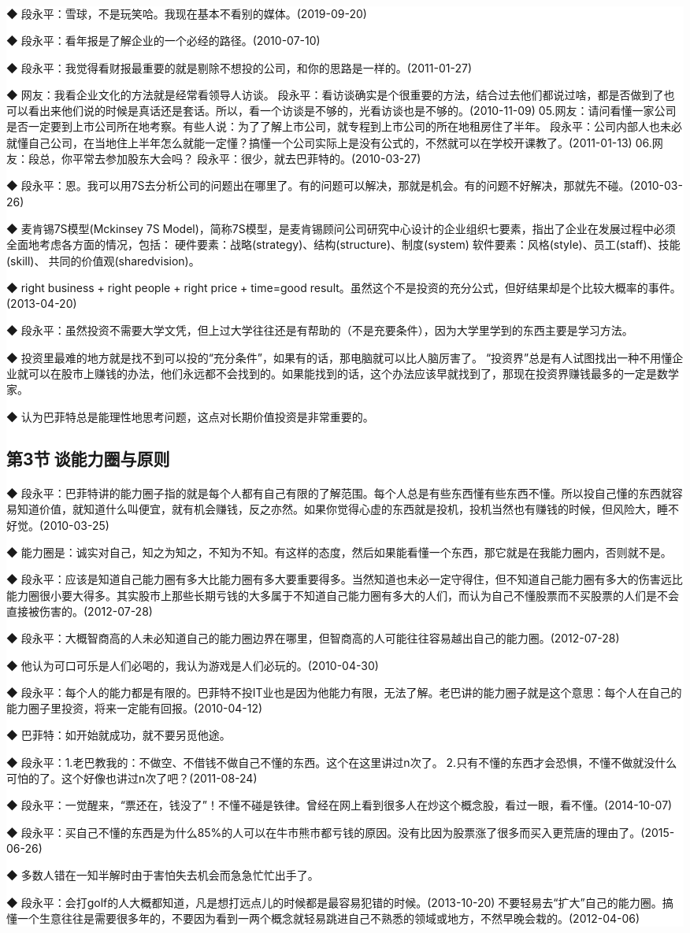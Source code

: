 ◆ 段永平：雪球，不是玩笑哈。我现在基本不看别的媒体。(2019-09-20)

◆ 段永平：看年报是了解企业的一个必经的路径。(2010-07-10)

◆ 段永平：我觉得看财报最重要的就是剔除不想投的公司，和你的思路是一样的。(2011-01-27)

◆ 网友：我看企业文化的方法就是经常看领导人访谈。
段永平：看访谈确实是个很重要的方法，结合过去他们都说过啥，都是否做到了也可以看出来他们说的时候是真话还是套话。所以，看一个访谈是不够的，光看访谈也是不够的。(2010-11-09)
05.网友：请问看懂一家公司是否一定要到上市公司所在地考察。有些人说：为了了解上市公司，就专程到上市公司的所在地租房住了半年。
段永平：公司内部人也未必就懂自己公司，在当地住上半年怎么就能一定懂？搞懂一个公司实际上是没有公式的，不然就可以在学校开课教了。(2011-01-13)
06.网友：段总，你平常去参加股东大会吗？
段永平：很少，就去巴菲特的。(2010-03-27)

◆ 段永平：恩。我可以用7S去分析公司的问题出在哪里了。有的问题可以解决，那就是机会。有的问题不好解决，那就先不碰。(2010-03-26)

◆ 麦肯锡7S模型(Mckinsey 7S Model)，简称7S模型，是麦肯锡顾问公司研究中心设计的企业组织七要素，指出了企业在发展过程中必须全面地考虑各方面的情况，包括：
硬件要素：战略(strategy)、结构(structure)、制度(system)
软件要素：风格(style)、员工(staff)、技能(skill)、
共同的价值观(sharedvision)。

◆ right business + right people + right price + time=good result。虽然这个不是投资的充分公式，但好结果却是个比较大概率的事件。(2013-04-20)

◆ 段永平：虽然投资不需要大学文凭，但上过大学往往还是有帮助的（不是充要条件），因为大学里学到的东西主要是学习方法。

◆ 投资里最难的地方就是找不到可以投的“充分条件”，如果有的话，那电脑就可以比人脑厉害了。
“投资界”总是有人试图找出一种不用懂企业就可以在股市上赚钱的办法，他们永远都不会找到的。如果能找到的话，这个办法应该早就找到了，那现在投资界赚钱最多的一定是数学家。

◆ 认为巴菲特总是能理性地思考问题，这点对长期价值投资是非常重要的。

## 第3节 谈能力圈与原则

◆ 段永平：巴菲特讲的能力圈子指的就是每个人都有自己有限的了解范围。每个人总是有些东西懂有些东西不懂。所以投自己懂的东西就容易知道价值，就知道什么叫便宜，就有机会赚钱，反之亦然。如果你觉得心虚的东西就是投机，投机当然也有赚钱的时候，但风险大，睡不好觉。(2010-03-25)

◆ 能力圈是：诚实对自己，知之为知之，不知为不知。有这样的态度，然后如果能看懂一个东西，那它就是在我能力圈内，否则就不是。

◆ 段永平：应该是知道自己能力圈有多大比能力圈有多大要重要得多。当然知道也未必一定守得住，但不知道自己能力圈有多大的伤害远比能力圈很小要大得多。其实股市上那些长期亏钱的大多属于不知道自己能力圈有多大的人们，而认为自己不懂股票而不买股票的人们是不会直接被伤害的。(2012-07-28)

◆ 段永平：大概智商高的人未必知道自己的能力圈边界在哪里，但智商高的人可能往往容易越出自己的能力圈。(2012-07-28)

◆ 他认为可口可乐是人们必喝的，我认为游戏是人们必玩的。(2010-04-30)

◆ 段永平：每个人的能力都是有限的。巴菲特不投IT业也是因为他能力有限，无法了解。老巴讲的能力圈子就是这个意思：每个人在自己的能力圈子里投资，将来一定能有回报。(2010-04-12)

◆ 巴菲特：如开始就成功，就不要另觅他途。

◆ 段永平：1.老巴教我的：不做空、不借钱不做自己不懂的东西。这个在这里讲过n次了。
2.只有不懂的东西才会恐惧，不懂不做就没什么可怕的了。这个好像也讲过n次了吧？(2011-08-24)

◆ 段永平：一觉醒来，“票还在，钱没了”！不懂不碰是铁律。曾经在网上看到很多人在炒这个概念股，看过一眼，看不懂。(2014-10-07)

◆ 段永平：买自己不懂的东西是为什么85%的人可以在牛市熊市都亏钱的原因。没有比因为股票涨了很多而买入更荒唐的理由了。(2015-06-26)

◆ 多数人错在一知半解时由于害怕失去机会而急急忙忙出手了。

◆ 段永平：会打golf的人大概都知道，凡是想打远点儿的时候都是最容易犯错的时候。(2013-10-20)
不要轻易去“扩大”自己的能力圈。搞懂一个生意往往是需要很多年的，不要因为看到一两个概念就轻易跳进自己不熟悉的领域或地方，不然早晚会栽的。(2012-04-06)
